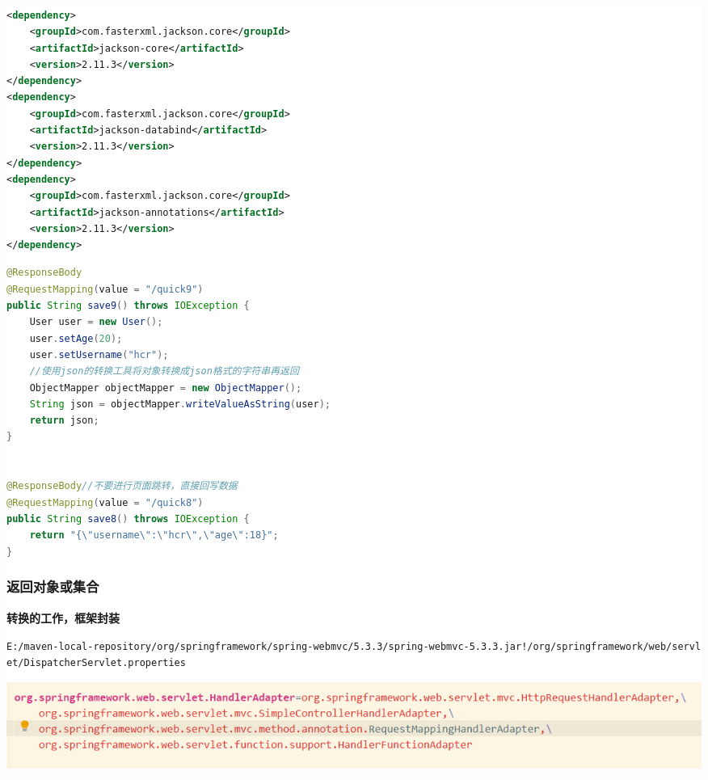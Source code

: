 ```xml
<dependency>
    <groupId>com.fasterxml.jackson.core</groupId>
    <artifactId>jackson-core</artifactId>
    <version>2.11.3</version>
</dependency>
<dependency>
    <groupId>com.fasterxml.jackson.core</groupId>
    <artifactId>jackson-databind</artifactId>
    <version>2.11.3</version>
</dependency>
<dependency>
    <groupId>com.fasterxml.jackson.core</groupId>
    <artifactId>jackson-annotations</artifactId>
    <version>2.11.3</version>
</dependency>
```



```java
@ResponseBody
@RequestMapping(value = "/quick9")
public String save9() throws IOException {
    User user = new User();
    user.setAge(20);
    user.setUsername("hcr");
    //使用json的转换工具将对象转换成json格式的字符串再返回
    ObjectMapper objectMapper = new ObjectMapper();
    String json = objectMapper.writeValueAsString(user);
    return json;
}


@ResponseBody//不要进行页面跳转，直接回写数据
@RequestMapping(value = "/quick8")
public String save8() throws IOException {
    return "{\"username\":\"hcr\",\"age\":18}";
}
```



### 返回对象或集合



**转换的工作，框架封装**







`E:/maven-local-repository/org/springframework/spring-webmvc/5.3.3/spring-webmvc-5.3.3.jar!/org/springframework/web/servlet/DispatcherServlet.properties`

![image-20210202172727948](../picture/SpringMVC%E7%AC%94%E8%AE%B0/image-20210202172727948.png)
